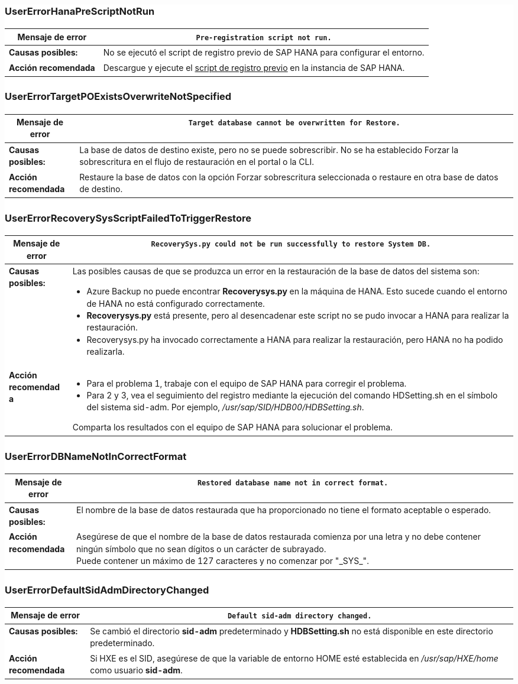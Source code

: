 ### <a name="usererrorhanaprescriptnotrun"></a>UserErrorHanaPreScriptNotRun

**Mensaje de error** | `Pre-registration script not run.`
--------- | --------
**Causas posibles:** | No se ejecutó el script de registro previo de SAP HANA para configurar el entorno.
**Acción recomendada** | Descargue y ejecute el [script de registro previo](https://aka.ms/scriptforpermsonhana) en la instancia de SAP HANA.


### <a name="usererrortargetpoexistsoverwritenotspecified"></a>UserErrorTargetPOExistsOverwriteNotSpecified

**Mensaje de error** | `Target database cannot be overwritten for Restore.`
------- | -------
**Causas posibles:** | La base de datos de destino existe, pero no se puede sobrescribir. No se ha establecido Forzar la sobrescritura en el flujo de restauración en el portal o la CLI.
**Acción recomendada** | Restaure la base de datos con la opción Forzar sobrescritura seleccionada o restaure en otra base de datos de destino.

### <a name="usererrorrecoverysysscriptfailedtotriggerrestore"></a>UserErrorRecoverySysScriptFailedToTriggerRestore

**Mensaje de error** | `RecoverySys.py could not be run successfully to restore System DB.`
-------- | ---------
**Causas posibles:** | Las posibles causas de que se produzca un error en la restauración de la base de datos del sistema son:<ul><li>Azure Backup no puede encontrar **Recoverysys.py** en la máquina de HANA. Esto sucede cuando el entorno de HANA no está configurado correctamente.</li><li>**Recoverysys.py** está presente, pero al desencadenar este script no se pudo invocar a HANA para realizar la restauración.</li><li>Recoverysys.py ha invocado correctamente a HANA para realizar la restauración, pero HANA no ha podido realizarla.</li></ul>
**Acción recomendada** | <ul><li>Para el problema 1, trabaje con el equipo de SAP HANA para corregir el problema.</li><li>Para 2 y 3, vea el seguimiento del registro mediante la ejecución del comando HDSetting.sh en el símbolo del sistema sid-adm. Por ejemplo, _/usr/sap/SID/HDB00/HDBSetting.sh_.</li></ul>Comparta los resultados con el equipo de SAP HANA para solucionar el problema.

### <a name="usererrordbnamenotincorrectformat"></a>UserErrorDBNameNotInCorrectFormat

**Mensaje de error** | `Restored database name not in correct format.`
--------- | --------
**Causas posibles:** | El nombre de la base de datos restaurada que ha proporcionado no tiene el formato aceptable o esperado.
**Acción recomendada** | Asegúrese de que el nombre de la base de datos restaurada comienza por una letra y no debe contener ningún símbolo que no sean dígitos o un carácter de subrayado.<br>Puede contener un máximo de 127 caracteres y no comenzar por "\_SYS_\".

### <a name="usererrordefaultsidadmdirectorychanged"></a>UserErrorDefaultSidAdmDirectoryChanged

**Mensaje de error** | `Default sid-adm directory changed.`
------- | -------
**Causas posibles:** | Se cambió el directorio **sid-adm** predeterminado y **HDBSetting.sh** no está disponible en este directorio predeterminado.
**Acción recomendada** | Si HXE es el SID, asegúrese de que la variable de entorno HOME esté establecida en _/usr/sap/HXE/home_ como usuario **sid-adm**.
